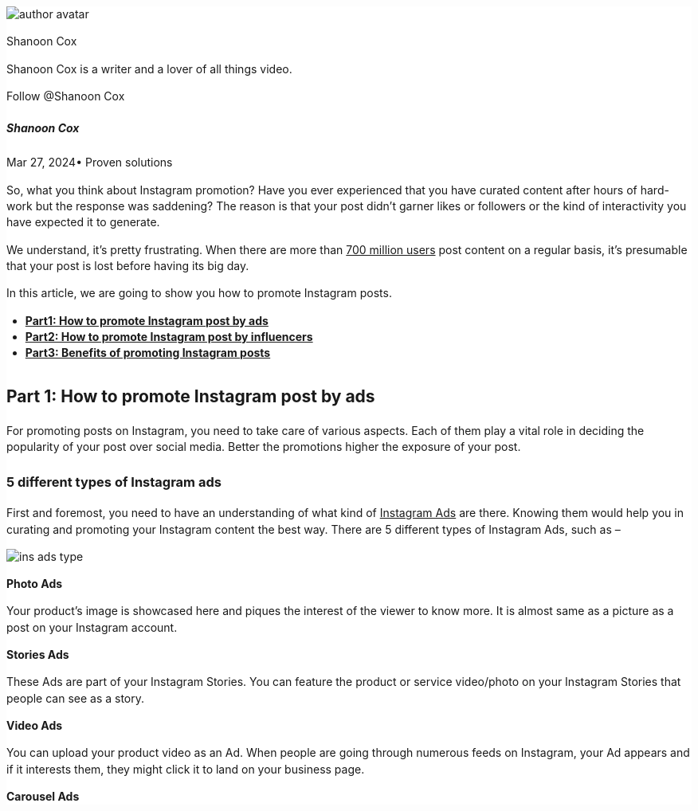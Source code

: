 
![author avatar](https://images.wondershare.com/filmora/article-images/shannon-cox.jpg)

Shanoon Cox

Shanoon Cox is a writer and a lover of all things video.

Follow @Shanoon Cox

##### Shanoon Cox

 Mar 27, 2024• Proven solutions

So, what you think about Instagram promotion? Have you ever experienced that you have curated content after hours of hard-work but the response was saddening? The reason is that your post didn’t garner likes or followers or the kind of interactivity you have expected it to generate.

We understand, it’s pretty frustrating. When there are more than [700 million users](https://techcrunch.com/2017/04/26/instagram-700-million-users/) post content on a regular basis, it’s presumable that your post is lost before having its big day.

In this article, we are going to show you how to promote Instagram posts.

* [**Part1: How to promote Instagram post by ads**](#part1)
* [**Part2: How to promote Instagram post by influencers**](#part2)
* [**Part3: Benefits of promoting Instagram posts**](#part3)

## Part 1: How to promote Instagram post by ads

For promoting posts on Instagram, you need to take care of various aspects. Each of them play a vital role in deciding the popularity of your post over social media. Better the promotions higher the exposure of your post.

### 5 different types of Instagram ads

First and foremost, you need to have an understanding of what kind of [Instagram Ads](https://business.instagram.com/advertising/) are there. Knowing them would help you in curating and promoting your Instagram content the best way. There are 5 different types of Instagram Ads, such as –


![ins ads type](https://images.wondershare.com/filmora/article-images/ins-ads-type.JPG)

**Photo Ads**

Your product’s image is showcased here and piques the interest of the viewer to know more. It is almost same as a picture as a post on your Instagram account.

**Stories Ads**

These Ads are part of your Instagram Stories. You can feature the product or service video/photo on your Instagram Stories that people can see as a story.

**Video Ads**

You can upload your product video as an Ad. When people are going through numerous feeds on Instagram, your Ad appears and if it interests them, they might click it to land on your business page.

**Carousel Ads**
